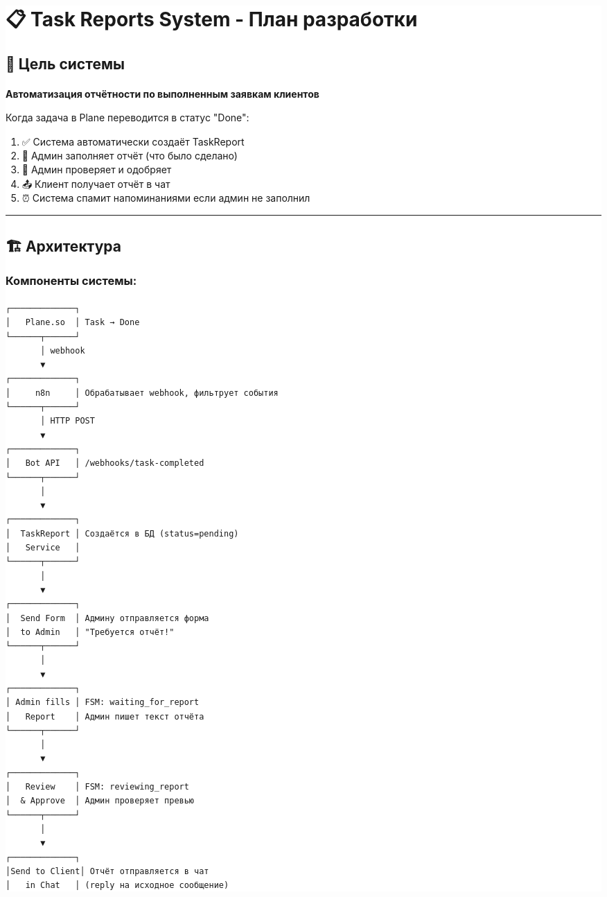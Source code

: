# 📋 Task Reports System - План разработки

## 🎯 Цель системы

**Автоматизация отчётности по выполненным заявкам клиентов**

Когда задача в Plane переводится в статус "Done":
1. ✅ Система автоматически создаёт TaskReport
2. 📝 Админ заполняет отчёт (что было сделано)
3. 👀 Админ проверяет и одобряет
4. 📤 Клиент получает отчёт в чат
5. ⏰ Система спамит напоминаниями если админ не заполнил

---

## 🏗️ Архитектура

### Компоненты системы:

```
┌─────────────┐
│   Plane.so  │ Task → Done
└──────┬──────┘
       │ webhook
       ▼
┌─────────────┐
│     n8n     │ Обрабатывает webhook, фильтрует события
└──────┬──────┘
       │ HTTP POST
       ▼
┌─────────────┐
│   Bot API   │ /webhooks/task-completed
└──────┬──────┘
       │
       ▼
┌─────────────┐
│  TaskReport │ Создаётся в БД (status=pending)
│   Service   │
└──────┬──────┘
       │
       ▼
┌─────────────┐
│  Send Form  │ Админу отправляется форма
│  to Admin   │ "Требуется отчёт!"
└──────┬──────┘
       │
       ▼
┌─────────────┐
│ Admin fills │ FSM: waiting_for_report
│   Report    │ Админ пишет текст отчёта
└──────┬──────┘
       │
       ▼
┌─────────────┐
│   Review    │ FSM: reviewing_report
│  & Approve  │ Админ проверяет превью
└──────┬──────┘
       │
       ▼
┌─────────────┐
│Send to Client│ Отчёт отправляется в чат
│   in Chat   │ (reply на исходное сообщение)
```